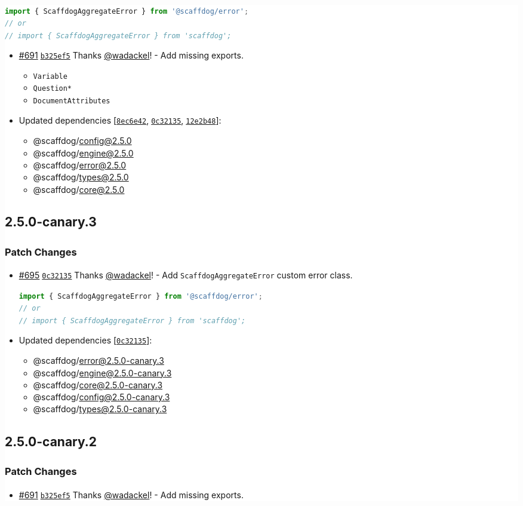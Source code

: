   ```typescript
  import { ScaffdogAggregateError } from '@scaffdog/error';
  // or
  // import { ScaffdogAggregateError } from 'scaffdog';
  ```

- [#691](https://github.com/scaffdog/scaffdog/pull/691) [`b325ef5`](https://github.com/scaffdog/scaffdog/commit/b325ef5d6cecb60aa1b0ee23b1e5da9a1792bf39) Thanks [@wadackel](https://github.com/wadackel)! - Add missing exports.

  - `Variable`
  - `Question*`
  - `DocumentAttributes`

- Updated dependencies [[`8ec6e42`](https://github.com/scaffdog/scaffdog/commit/8ec6e427e1a6c85d1726707cb7cc301ef8630bfb), [`0c32135`](https://github.com/scaffdog/scaffdog/commit/0c32135b6fbc1b9871b887c98eb751efdf95886c), [`12e2b48`](https://github.com/scaffdog/scaffdog/commit/12e2b4822e5a549244582078659a76665e0e6291)]:
  - @scaffdog/config@2.5.0
  - @scaffdog/engine@2.5.0
  - @scaffdog/error@2.5.0
  - @scaffdog/types@2.5.0
  - @scaffdog/core@2.5.0

## 2.5.0-canary.3

### Patch Changes

- [#695](https://github.com/scaffdog/scaffdog/pull/695) [`0c32135`](https://github.com/scaffdog/scaffdog/commit/0c32135b6fbc1b9871b887c98eb751efdf95886c) Thanks [@wadackel](https://github.com/wadackel)! - Add `ScaffdogAggregateError` custom error class.

  ```typescript
  import { ScaffdogAggregateError } from '@scaffdog/error';
  // or
  // import { ScaffdogAggregateError } from 'scaffdog';
  ```

- Updated dependencies [[`0c32135`](https://github.com/scaffdog/scaffdog/commit/0c32135b6fbc1b9871b887c98eb751efdf95886c)]:
  - @scaffdog/error@2.5.0-canary.3
  - @scaffdog/engine@2.5.0-canary.3
  - @scaffdog/core@2.5.0-canary.3
  - @scaffdog/config@2.5.0-canary.3
  - @scaffdog/types@2.5.0-canary.3

## 2.5.0-canary.2

### Patch Changes

- [#691](https://github.com/scaffdog/scaffdog/pull/691) [`b325ef5`](https://github.com/scaffdog/scaffdog/commit/b325ef5d6cecb60aa1b0ee23b1e5da9a1792bf39) Thanks [@wadackel](https://github.com/wadackel)! - Add missing exports.
